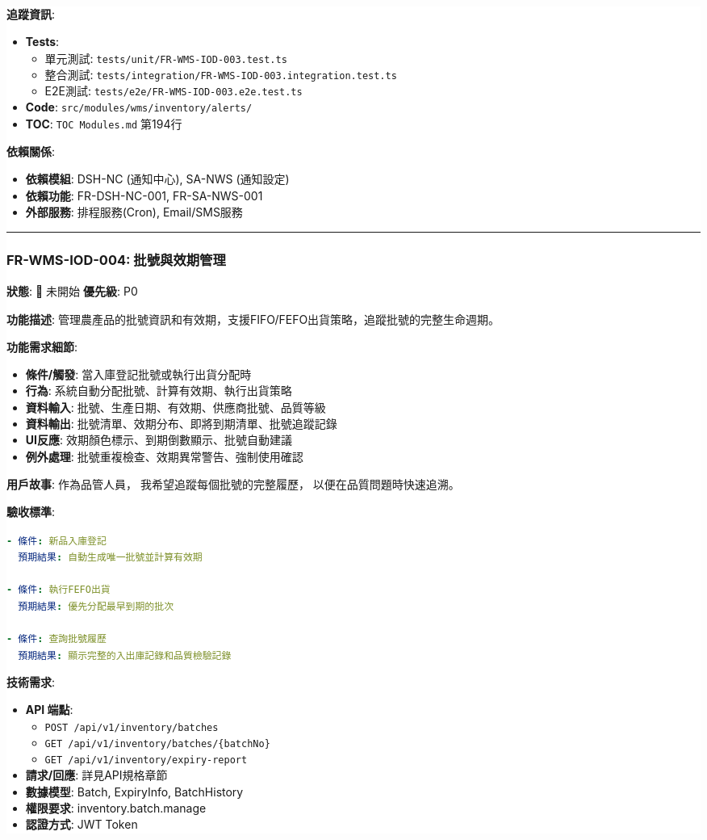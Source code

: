 **追蹤資訊**:
- **Tests**: 
  - 單元測試: `tests/unit/FR-WMS-IOD-003.test.ts`
  - 整合測試: `tests/integration/FR-WMS-IOD-003.integration.test.ts`
  - E2E測試: `tests/e2e/FR-WMS-IOD-003.e2e.test.ts`
- **Code**: `src/modules/wms/inventory/alerts/`
- **TOC**: `TOC Modules.md` 第194行

**依賴關係**:
- **依賴模組**: DSH-NC (通知中心), SA-NWS (通知設定)
- **依賴功能**: FR-DSH-NC-001, FR-SA-NWS-001
- **外部服務**: 排程服務(Cron), Email/SMS服務

---

### FR-WMS-IOD-004: 批號與效期管理
**狀態**: 🔴 未開始
**優先級**: P0

**功能描述**:
管理農產品的批號資訊和有效期，支援FIFO/FEFO出貨策略，追蹤批號的完整生命週期。

**功能需求細節**:
- **條件/觸發**: 當入庫登記批號或執行出貨分配時
- **行為**: 系統自動分配批號、計算有效期、執行出貨策略
- **資料輸入**: 批號、生產日期、有效期、供應商批號、品質等級
- **資料輸出**: 批號清單、效期分布、即將到期清單、批號追蹤記錄
- **UI反應**: 效期顏色標示、到期倒數顯示、批號自動建議
- **例外處理**: 批號重複檢查、效期異常警告、強制使用確認

**用戶故事**:
作為品管人員，
我希望追蹤每個批號的完整履歷，
以便在品質問題時快速追溯。

**驗收標準**:
```yaml
- 條件: 新品入庫登記
  預期結果: 自動生成唯一批號並計算有效期
  
- 條件: 執行FEFO出貨
  預期結果: 優先分配最早到期的批次
  
- 條件: 查詢批號履歷
  預期結果: 顯示完整的入出庫記錄和品質檢驗記錄
```

**技術需求**:
- **API 端點**: 
  - `POST /api/v1/inventory/batches`
  - `GET /api/v1/inventory/batches/{batchNo}`
  - `GET /api/v1/inventory/expiry-report`
- **請求/回應**: 詳見API規格章節
- **數據模型**: Batch, ExpiryInfo, BatchHistory
- **權限要求**: inventory.batch.manage
- **認證方式**: JWT Token
